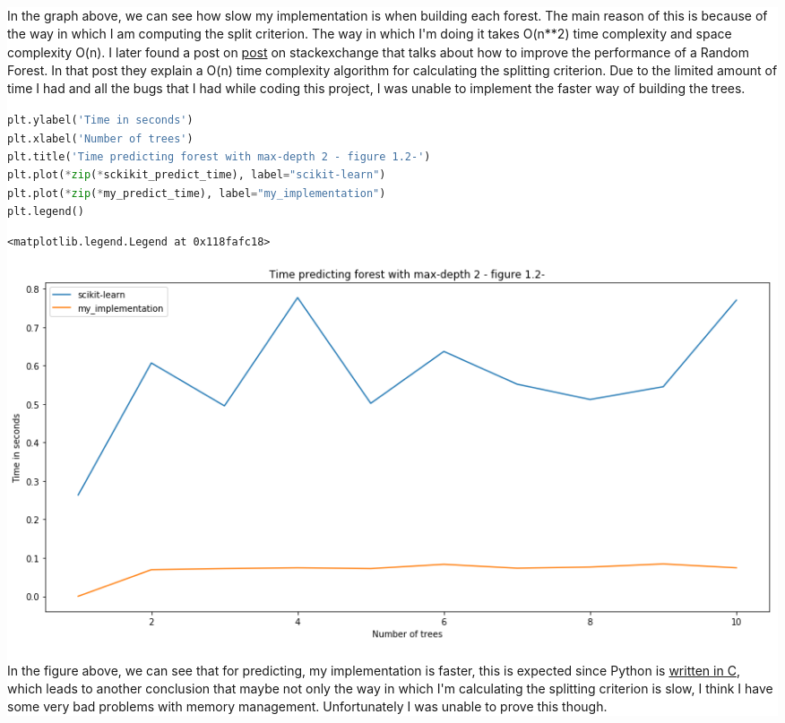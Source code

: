 
In the graph above, we can see how slow my implementation is when building each forest. The main reason of this is because of the way in which I am computing the split criterion. The way in which I'm doing it takes O(n**2) time complexity and space complexity O(n). I later found a post on [post](https://stats.stackexchange.com/questions/105487/the-efficiency-of-decision-tree) on stackexchange that talks about how to improve the performance of a Random Forest. In that post they explain a O(n) time complexity algorithm for calculating the splitting criterion. Due to the limited amount of time I had and all the bugs that I had while coding this project, I was unable to implement the faster way of building the trees.


```python
plt.ylabel('Time in seconds')
plt.xlabel('Number of trees')
plt.title('Time predicting forest with max-depth 2 - figure 1.2-')
plt.plot(*zip(*sckikit_predict_time), label="scikit-learn")
plt.plot(*zip(*my_predict_time), label="my_implementation")
plt.legend()
```




    <matplotlib.legend.Legend at 0x118fafc18>




![png](output_8_1.png)


In the figure above, we can see that for predicting, my implementation is faster, this is expected since Python is [written in C](https://www.quora.com/What-is-Python-written-in), which leads to another conclusion that maybe not only the way in which I'm calculating the splitting criterion is slow, I think I have some very bad problems with memory management. Unfortunately I was unable to prove this though.
